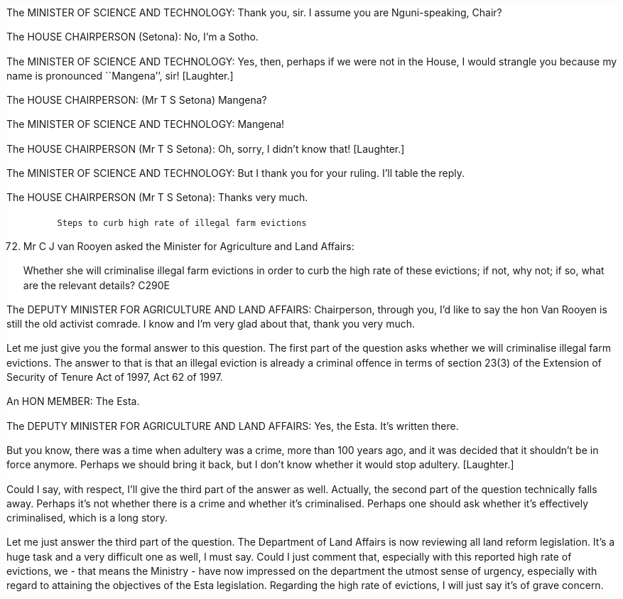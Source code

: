 The MINISTER OF SCIENCE AND TECHNOLOGY: Thank you, sir. I assume you are
Nguni-speaking, Chair?

The HOUSE CHAIRPERSON (Setona): No, I’m a Sotho.

The MINISTER OF SCIENCE AND TECHNOLOGY: Yes, then, perhaps if we were not
in the House, I would strangle you because my name is pronounced
``Mangena’’, sir! [Laughter.]

The HOUSE CHAIRPERSON: (Mr T S Setona) Mangena?

The MINISTER OF SCIENCE AND TECHNOLOGY: Mangena!

The HOUSE CHAIRPERSON (Mr T S Setona): Oh, sorry, I didn’t know that!
[Laughter.]

The MINISTER OF SCIENCE AND TECHNOLOGY: But I thank you for your ruling.
I’ll table the reply.

The HOUSE CHAIRPERSON (Mr T S Setona): Thanks very much.

              Steps to curb high rate of illegal farm evictions

  72. Mr C J van Rooyen asked the Minister for Agriculture and Land Affairs:

      Whether she will criminalise illegal farm evictions in order to curb
      the high rate of these evictions; if not, why not; if so, what are the
      relevant details?                                             C290E

The DEPUTY MINISTER FOR AGRICULTURE AND LAND AFFAIRS: Chairperson, through
you, I’d like to say the hon Van Rooyen is still the old activist comrade.
I know and I’m very glad about that, thank you very much.

Let me just give you the formal answer to this question. The first part of
the question asks whether we will criminalise illegal farm evictions. The
answer to that is that an illegal eviction is already a criminal offence in
terms of section 23(3) of the Extension of Security of Tenure Act of 1997,
Act 62 of 1997.

An HON MEMBER: The Esta.

The DEPUTY MINISTER FOR AGRICULTURE AND LAND AFFAIRS: Yes, the Esta. It’s
written there.

But you know, there was a time when adultery was a crime, more than 100
years ago, and it was decided that it shouldn’t be in force anymore.
Perhaps we should bring it back, but I don’t know whether it would stop
adultery. [Laughter.]

Could I say, with respect, I’ll give the third part of the answer as well.
Actually, the second part of the question technically falls away. Perhaps
it’s not whether there is a crime and whether it’s criminalised. Perhaps
one should ask whether it’s effectively criminalised, which is a long
story.

Let me just answer the third part of the question. The Department of Land
Affairs is now reviewing all land reform legislation. It’s a huge task and
a very difficult one as well, I must say. Could I just comment that,
especially with this reported high rate of evictions, we - that means the
Ministry - have now impressed on the department the utmost sense of
urgency, especially with regard to attaining the objectives of the Esta
legislation. Regarding the high rate of evictions, I will just say it’s of
grave concern.
